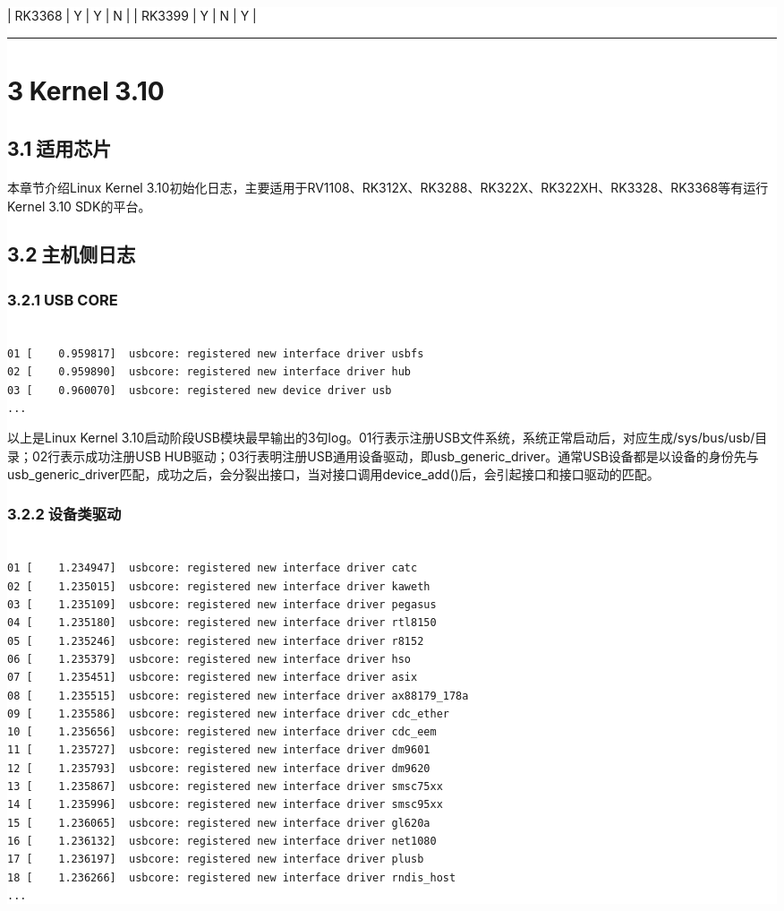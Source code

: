 | RK3368  |     Y     |  Y   |  N   |
| RK3399  |     Y     |  N   |  Y   |

------
# 3 Kernel 3.10

## 3.1 适用芯片

本章节介绍Linux Kernel 3.10初始化日志，主要适用于RV1108、RK312X、RK3288、RK322X、RK322XH、RK3328、RK3368等有运行Kernel 3.10 SDK的平台。

## 3.2 主机侧日志

### 3.2.1 USB CORE

```Log

01 [    0.959817]  usbcore: registered new interface driver usbfs
02 [    0.959890]  usbcore: registered new interface driver hub
03 [    0.960070]  usbcore: registered new device driver usb
...

```

以上是Linux Kernel 3.10启动阶段USB模块最早输出的3句log。01行表示注册USB文件系统，系统正常启动后，对应生成/sys/bus/usb/目录；02行表示成功注册USB HUB驱动；03行表明注册USB通用设备驱动，即usb_generic_driver。通常USB设备都是以设备的身份先与usb_generic_driver匹配，成功之后，会分裂出接口，当对接口调用device_add()后，会引起接口和接口驱动的匹配。

### 3.2.2 设备类驱动

```Log

01 [    1.234947]  usbcore: registered new interface driver catc
02 [    1.235015]  usbcore: registered new interface driver kaweth
03 [    1.235109]  usbcore: registered new interface driver pegasus
04 [    1.235180]  usbcore: registered new interface driver rtl8150
05 [    1.235246]  usbcore: registered new interface driver r8152
06 [    1.235379]  usbcore: registered new interface driver hso
07 [    1.235451]  usbcore: registered new interface driver asix
08 [    1.235515]  usbcore: registered new interface driver ax88179_178a
09 [    1.235586]  usbcore: registered new interface driver cdc_ether
10 [    1.235656]  usbcore: registered new interface driver cdc_eem
11 [    1.235727]  usbcore: registered new interface driver dm9601
12 [    1.235793]  usbcore: registered new interface driver dm9620
13 [    1.235867]  usbcore: registered new interface driver smsc75xx
14 [    1.235996]  usbcore: registered new interface driver smsc95xx
15 [    1.236065]  usbcore: registered new interface driver gl620a
16 [    1.236132]  usbcore: registered new interface driver net1080
17 [    1.236197]  usbcore: registered new interface driver plusb
18 [    1.236266]  usbcore: registered new interface driver rndis_host
...

```
